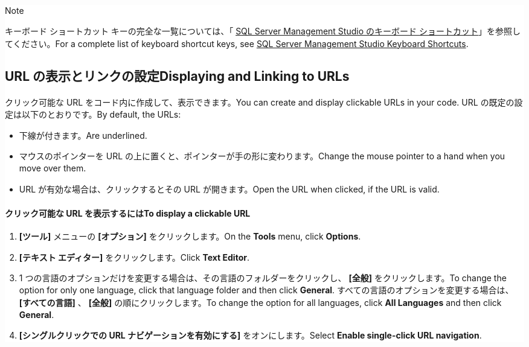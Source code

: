 > [!NOTE]  
>  <span data-ttu-id="2e348-156">キーボード ショートカット キーの完全な一覧については、「 [SQL Server Management Studio のキーボード ショートカット](../../ssms/sql-server-management-studio-keyboard-shortcuts.md)」を参照してください。</span><span class="sxs-lookup"><span data-stu-id="2e348-156">For a complete list of keyboard shortcut keys, see [SQL Server Management Studio Keyboard Shortcuts](../../ssms/sql-server-management-studio-keyboard-shortcuts.md).</span></span>  
  
## <a name="displaying-and-linking-to-urls"></a><span data-ttu-id="2e348-157">URL の表示とリンクの設定</span><span class="sxs-lookup"><span data-stu-id="2e348-157">Displaying and Linking to URLs</span></span>  
 <span data-ttu-id="2e348-158">クリック可能な URL をコード内に作成して、表示できます。</span><span class="sxs-lookup"><span data-stu-id="2e348-158">You can create and display clickable URLs in your code.</span></span> <span data-ttu-id="2e348-159">URL の既定の設定は以下のとおりです。</span><span class="sxs-lookup"><span data-stu-id="2e348-159">By default, the URLs:</span></span>  
  
-   <span data-ttu-id="2e348-160">下線が付きます。</span><span class="sxs-lookup"><span data-stu-id="2e348-160">Are underlined.</span></span>  
  
-   <span data-ttu-id="2e348-161">マウスのポインターを URL の上に置くと、ポインターが手の形に変わります。</span><span class="sxs-lookup"><span data-stu-id="2e348-161">Change the mouse pointer to a hand when you move over them.</span></span>  
  
-   <span data-ttu-id="2e348-162">URL が有効な場合は、クリックするとその URL が開きます。</span><span class="sxs-lookup"><span data-stu-id="2e348-162">Open the URL when clicked, if the URL is valid.</span></span>  
  
#### <a name="to-display-a-clickable-url"></a><span data-ttu-id="2e348-163">クリック可能な URL を表示するには</span><span class="sxs-lookup"><span data-stu-id="2e348-163">To display a clickable URL</span></span>  
  
1.  <span data-ttu-id="2e348-164">**[ツール]** メニューの **[オプション]** をクリックします。</span><span class="sxs-lookup"><span data-stu-id="2e348-164">On the **Tools** menu, click **Options**.</span></span>  
  
2.  <span data-ttu-id="2e348-165">**[テキスト エディター]** をクリックします。</span><span class="sxs-lookup"><span data-stu-id="2e348-165">Click **Text Editor**.</span></span>  
  
3.  <span data-ttu-id="2e348-166">1 つの言語のオプションだけを変更する場合は、その言語のフォルダーをクリックし、 **[全般]** をクリックします。</span><span class="sxs-lookup"><span data-stu-id="2e348-166">To change the option for only one language, click that language folder and then click **General**.</span></span> <span data-ttu-id="2e348-167">すべての言語のオプションを変更する場合は、 **[すべての言語]** 、 **[全般]** の順にクリックします。</span><span class="sxs-lookup"><span data-stu-id="2e348-167">To change the option for all languages, click **All Languages** and then click **General**.</span></span>  
  
4.  <span data-ttu-id="2e348-168">**[シングルクリックでの URL ナビゲーションを有効にする]** をオンにします。</span><span class="sxs-lookup"><span data-stu-id="2e348-168">Select **Enable single-click URL navigation**.</span></span>  
  
  
